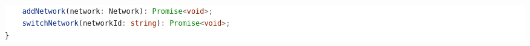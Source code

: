 ```typescript
    addNetwork(network: Network): Promise<void>;
    switchNetwork(networkId: string): Promise<void>;
}
```
